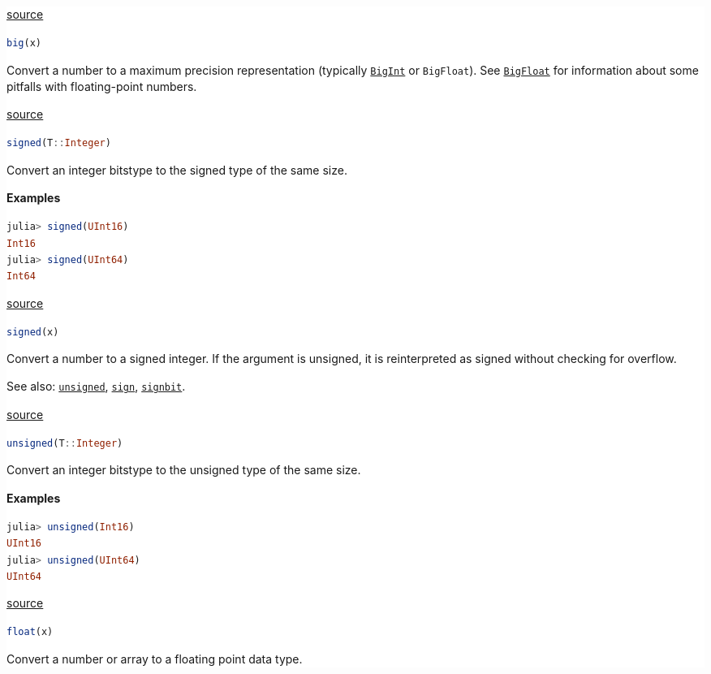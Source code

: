 [source](https://github.com/JuliaLang/julia/blob/17cfb8e65ead377bf1b4598d8a9869144142c84e/base/parse.jl#L229-L234)
```julia
big(x)
```
Convert a number to a maximum precision representation (typically [`BigInt`](https://docs.julialang.org/#Base.GMP.BigInt) or `BigFloat`). See [`BigFloat`](https://docs.julialang.org/#Base.MPFR.BigFloat-Tuple%7BAny,%20RoundingMode%7D) for information about some pitfalls with floating-point numbers.

[source](https://github.com/JuliaLang/julia/blob/17cfb8e65ead377bf1b4598d8a9869144142c84e/base/gmp.jl#L462-L468)
```julia
signed(T::Integer)
```
Convert an integer bitstype to the signed type of the same size.

**Examples**


```julia
julia> signed(UInt16)
Int16
julia> signed(UInt64)
Int64
```
[source](https://github.com/JuliaLang/julia/blob/17cfb8e65ead377bf1b4598d8a9869144142c84e/base/int.jl#L61-L72)
```julia
signed(x)
```
Convert a number to a signed integer. If the argument is unsigned, it is reinterpreted as signed without checking for overflow.

See also: [`unsigned`](https://docs.julialang.org/#Base.unsigned), [`sign`](https://docs.julialang.org/../math/#Base.sign), [`signbit`](../math/#Base.signbit).

[source](https://github.com/JuliaLang/julia/blob/17cfb8e65ead377bf1b4598d8a9869144142c84e/base/int.jl#L211-L218)
```julia
unsigned(T::Integer)
```
Convert an integer bitstype to the unsigned type of the same size.

**Examples**


```julia
julia> unsigned(Int16)
UInt16
julia> unsigned(UInt64)
UInt64
```
[source](https://github.com/JuliaLang/julia/blob/17cfb8e65ead377bf1b4598d8a9869144142c84e/base/int.jl#L48-L59)
```julia
float(x)
```
Convert a number or array to a floating point data type.
